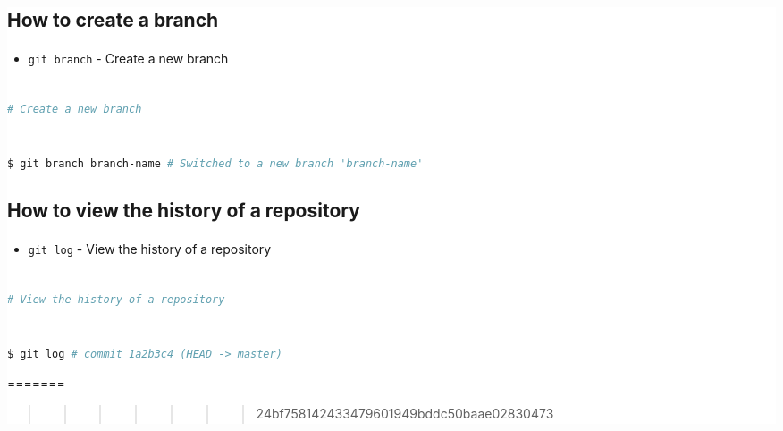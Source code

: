 ## How to create a branch

- `git branch` - Create a new branch

```bash

# Create a new branch


$ git branch branch-name # Switched to a new branch 'branch-name'

```

## How to view the history of a repository

- `git log` - View the history of a repository

```bash

# View the history of a repository


$ git log # commit 1a2b3c4 (HEAD -> master)

```
=======

>>>>>>> 24bf758142433479601949bddc50baae02830473
